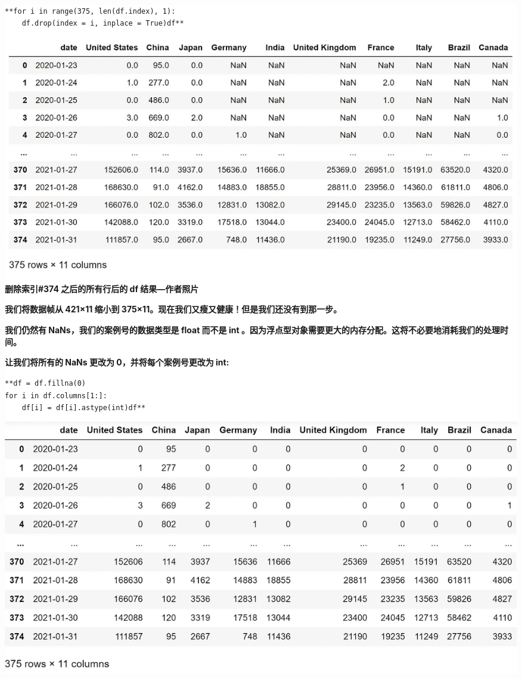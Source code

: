 ```
**for i in range(375, len(df.index), 1):
    df.drop(index = i, inplace = True)df**
```

**![](img/15731d7759f1c3c2d8310538a75758b9.png)**

**删除索引#374 之后的所有行后的 **df** 结果—作者照片**

**我们将数据帧从 421×11 缩小到 375×11。现在我们又瘦又健康！但是我们还没有到那一步。**

**我们仍然有 NaNs，我们的案例号的数据类型是 **float** 而不是 **int** 。因为浮点型对象需要更大的内存分配。这将不必要地消耗我们的处理时间。**

**让我们将所有的 NaNs 更改为 0，并将每个案例号更改为 int:**

```
**df = df.fillna(0)
for i in df.columns[1:]:
    df[i] = df[i].astype(int)df**
```

**![](img/5df7e7cf7140789d76956c37b90827c7.png)**

